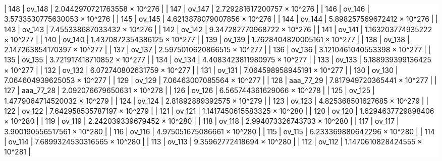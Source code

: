 | 148 | ov_148 | 2.0442970721763558 × 10^276 |
| 147 | ov_147 | 2.729281617200757 × 10^276 |
| 146 | ov_146 | 3.5733530775630053 × 10^276 |
| 145 | ov_145 | 4.6213878079007856 × 10^276 |
| 144 | ov_144 | 5.898257569672412 × 10^276 |
| 143 | ov_143 | 7.455338687033432 × 10^276 |
| 142 | ov_142 | 9.347282770968722 × 10^276 |
| 141 | ov_141 | 1.163203774935222 × 10^277 |
| 140 | ov_140 | 1.4370872354386125 × 10^277 |
| 139 | ov_139 | 1.7628404820005161 × 10^277 |
| 138 | ov_138 | 2.147263854170397 × 10^277 |
| 137 | ov_137 | 2.5975010620866515 × 10^277 |
| 136 | ov_136 | 3.1210461040553398 × 10^277 |
| 135 | ov_135 | 3.721917418710852 × 10^277 |
| 134 | ov_134 | 4.4083423811980975 × 10^277 |
| 133 | ov_133 | 5.188939399136425 × 10^277 |
| 132 | ov_132 | 6.072740802631759 × 10^277 |
| 131 | ov_131 | 7.064598958945191 × 10^277 |
| 130 | ov_130 | 7.064604939625053 × 10^277 |
| 129 | ov_129 | 7.06463007085564 × 10^277 |
| 128 | aaa_77_29 | 7.817949720365441 × 10^277 |
| 127 | aaa_77_28 | 2.092076679650631 × 10^278 |
| 126 | ov_126 | 6.565744361629066 × 10^278 |
| 125 | ov_125 | 1.4779064714520032 × 10^279 |
| 124 | ov_124 | 2.81892889392575 × 10^279 |
| 123 | ov_123 | 4.825368501627685 × 10^279 |
| 122 | ov_122 | 7.642958535787197 × 10^279 |
| 121 | ov_121 | 1.1417450615583325 × 10^280 |
| 120 | ov_120 | 1.6294637729898406 × 10^280 |
| 119 | ov_119 | 2.242039339679452 × 10^280 |
| 118 | ov_118 | 2.994073326743733 × 10^280 |
| 117 | ov_117 | 3.900190556517561 × 10^280 |
| 116 | ov_116 | 4.975051675086661 × 10^280 |
| 115 | ov_115 | 6.233369880642296 × 10^280 |
| 114 | ov_114 | 7.6899324530316565 × 10^280 |
| 113 | ov_113 | 9.35962772418694 × 10^280 |
| 112 | ov_112 | 1.1470610828424555 × 10^281 |